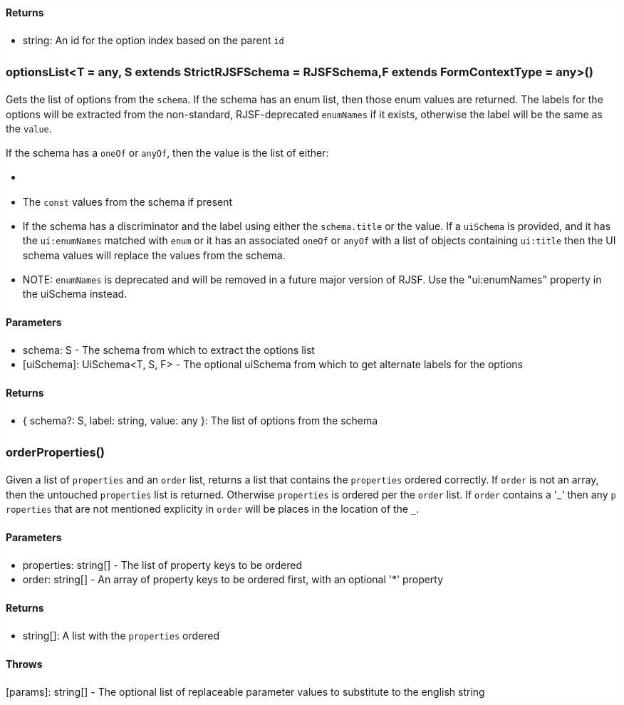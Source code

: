 #### Returns

- string: An id for the option index based on the parent `id`

### optionsList&lt;T = any, S extends StrictRJSFSchema = RJSFSchema,F extends FormContextType = any>()

Gets the list of options from the `schema`. If the schema has an enum list, then those enum values are returned.
The labels for the options will be extracted from the non-standard, RJSF-deprecated `enumNames` if it exists, otherwise the label will be the same as the `value`.

If the schema has a `oneOf` or `anyOf`, then the value is the list of either:

-
- The `const` values from the schema if present
- If the schema has a discriminator and the label using either the `schema.title` or the value. If a `uiSchema` is
  provided, and it has the `ui:enumNames` matched with `enum` or it has an associated `oneOf` or `anyOf` with a list of
  objects containing `ui:title` then the UI schema values will replace the values from the schema.

- NOTE: `enumNames` is deprecated and will be removed in a future major version of RJSF. Use the "ui:enumNames" property in the uiSchema instead.

#### Parameters

- schema: S - The schema from which to extract the options list
- [uiSchema]: UiSchema&lt;T, S, F> - The optional uiSchema from which to get alternate labels for the options

#### Returns

- \{ schema?: S, label: string, value: any }: The list of options from the schema

### orderProperties()

Given a list of `properties` and an `order` list, returns a list that contains the `properties` ordered correctly.
If `order` is not an array, then the untouched `properties` list is returned.
Otherwise `properties` is ordered per the `order` list.
If `order` contains a '_' then any `properties` that are not mentioned explicity in `order` will be places in the location of the `_`.

#### Parameters

- properties: string[] - The list of property keys to be ordered
- order: string[] - An array of property keys to be ordered first, with an optional '\*' property

#### Returns

- string[]: A list with the `properties` ordered

#### Throws


[params]: string[] - The optional list of replaceable parameter values to substitute to the english string
